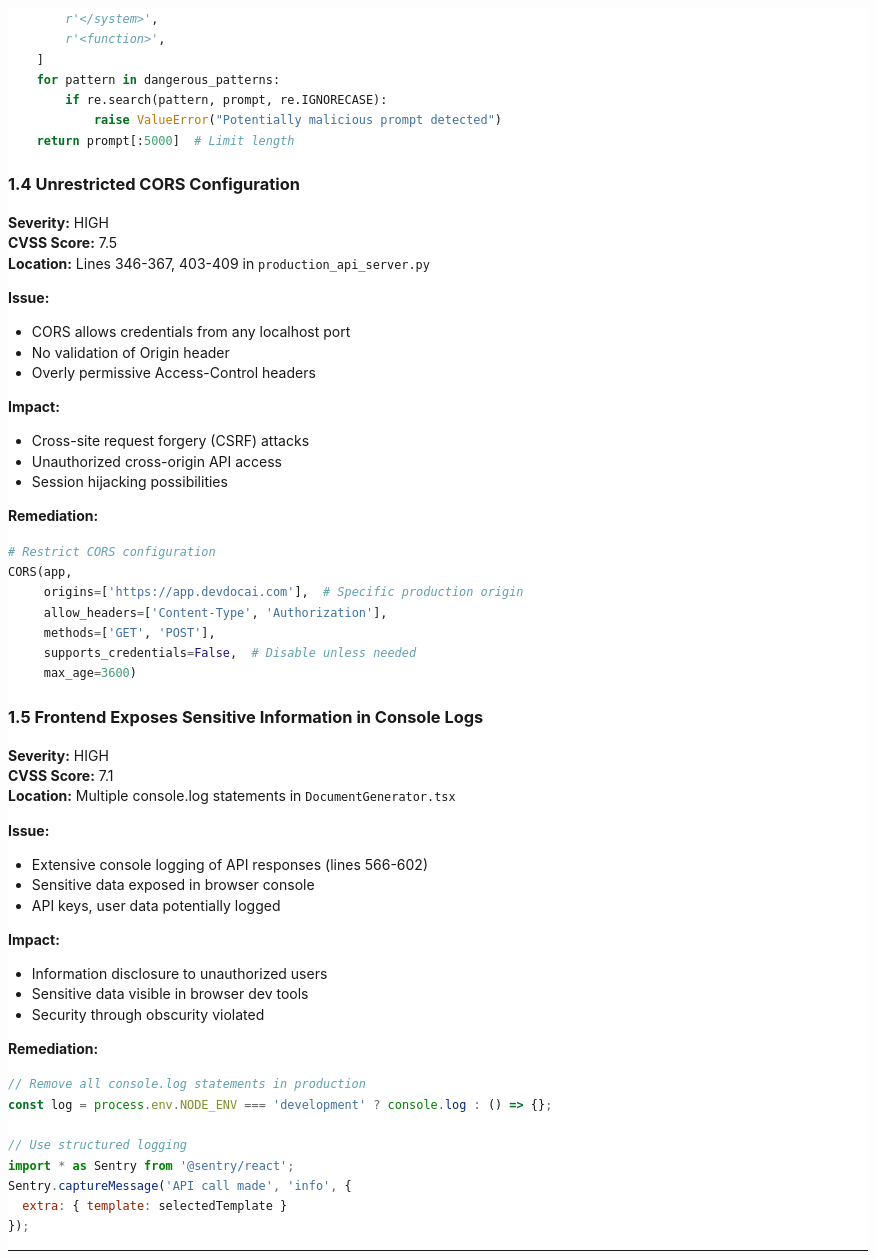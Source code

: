 ```python
        r'</system>',
        r'<function>',
    ]
    for pattern in dangerous_patterns:
        if re.search(pattern, prompt, re.IGNORECASE):
            raise ValueError("Potentially malicious prompt detected")
    return prompt[:5000]  # Limit length
```

### 1.4 Unrestricted CORS Configuration
**Severity:** HIGH  
**CVSS Score:** 7.5  
**Location:** Lines 346-367, 403-409 in `production_api_server.py`  

**Issue:**  
- CORS allows credentials from any localhost port
- No validation of Origin header
- Overly permissive Access-Control headers

**Impact:**  
- Cross-site request forgery (CSRF) attacks
- Unauthorized cross-origin API access
- Session hijacking possibilities

**Remediation:**  
```python
# Restrict CORS configuration
CORS(app, 
     origins=['https://app.devdocai.com'],  # Specific production origin
     allow_headers=['Content-Type', 'Authorization'],
     methods=['GET', 'POST'],
     supports_credentials=False,  # Disable unless needed
     max_age=3600)
```

### 1.5 Frontend Exposes Sensitive Information in Console Logs
**Severity:** HIGH  
**CVSS Score:** 7.1  
**Location:** Multiple console.log statements in `DocumentGenerator.tsx`  

**Issue:**  
- Extensive console logging of API responses (lines 566-602)
- Sensitive data exposed in browser console
- API keys, user data potentially logged

**Impact:**  
- Information disclosure to unauthorized users
- Sensitive data visible in browser dev tools
- Security through obscurity violated

**Remediation:**  
```javascript
// Remove all console.log statements in production
const log = process.env.NODE_ENV === 'development' ? console.log : () => {};

// Use structured logging
import * as Sentry from '@sentry/react';
Sentry.captureMessage('API call made', 'info', {
  extra: { template: selectedTemplate }
});
```

---